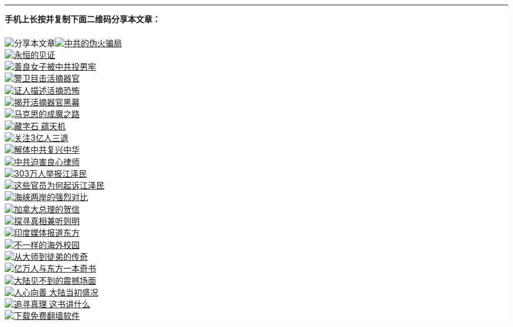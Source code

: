 <hr>    <strong>手机上长按并复制下面二维码分享本文章：</strong><br><br><img src="https://chart.apis.google.com/chart?cht=qr&chs=240x240&choe=UTF-8&chld=M|2&chl=/gb/20/9/24/n12426232.md%231" title="分享本文章"></td><td valign=TOP><a href="/gb/16/1/21/n4622075.md?dfh#1" target="_blank"><img src="https://raw.githubusercontent.com/noyoid3984/djy/master/gb/300/wei-f1.jpg" title="中共的伪火骗局"  alt="中共的伪火骗局"></a><br><a href="https://github.com/noyoid3984/www/blob/master/README.md?dfh#9" target="_blank"><img src="https://raw.githubusercontent.com/noyoid3984/djy/master/gb/300/yong-h.jpg" title="永恒的见证"  alt="永恒的见证"></a><br><a href="/gb/13/9/29/n3974789.md?dfh#1" target="_blank"><img src="https://raw.githubusercontent.com/noyoid3984/djy/master/gb/300/shang-lnz.jpg" title="善良女子被中共投男牢"  alt="善良女子被中共投男牢"></a><br><a href="/gb/16/3/16/n4663449.md?dfh#1" target="_blank"><img src="https://raw.githubusercontent.com/noyoid3984/djy/master/gb/300/huo-z3.jpg" title="警卫目击活摘器官"  alt="警卫目击活摘器官"></a><br><a href="/gb/16/8/7/n8177641.md?dfh#1" target="_blank"><img src="https://raw.githubusercontent.com/noyoid3984/djy/master/gb/300/huo-z4.jpg" title="证人描述活摘恐怖"  alt="证人描述活摘恐怖"></a><br><a href="/gb/10/4/19/n2881569.md?dfh#1" target="_blank"><img src="https://raw.githubusercontent.com/noyoid3984/djy/master/gb/300/huo-z1.jpg" title="揭开活摘器官黑幕"  alt="揭开活摘器官黑幕"></a><br><a href="/gb/10/11/7/n3077476.md?dfh#1" target="_blank"><img src="https://raw.githubusercontent.com/noyoid3984/djy/master/gb/300/ma-ks.jpg" title="马克思的成魔之路"  alt="马克思的成魔之路"></a><br><a href="/gb/14/6/9/n4173977.md?dfh#1" target="_blank"><img src="https://raw.githubusercontent.com/noyoid3984/djy/master/gb/300/chang-zs.jpg" title="藏字石 蕴天机"  alt="藏字石 蕴天机"></a><br><a href="/gb/18/5/10/n10381511.md?dfh#1" target="_blank"><img src="https://raw.githubusercontent.com/noyoid3984/djy/master/gb/300/st1.jpg" title="关注3亿人三退"  alt="关注3亿人三退"></a><br><a href="/gb/18/3/21/n10237682.md?dfh#1" target="_blank"><img src="https://raw.githubusercontent.com/noyoid3984/djy/master/gb/300/jie-t.jpg" title="解体中共复兴中华"  alt="解体中共复兴中华"></a><br><a href="/gb/9/2/9/n2422991.md?dfh#1" target="_blank"><img src="https://raw.githubusercontent.com/noyoid3984/djy/master/gb/300/gao-zs.jpg" title="中共迫害良心律师"  alt="中共迫害良心律师"></a><br><a href="/gb/18/12/9/n10900044.md?dfh#1" target="_blank"><img src="https://raw.githubusercontent.com/noyoid3984/djy/master/gb/300/sj1.jpg" title="303万人举报江泽民"  alt="303万人举报江泽民"></a><br><a href="/gb/18/8/28/n10672014.md?dfh#1" target="_blank"><img src="https://raw.githubusercontent.com/noyoid3984/djy/master/gb/300/sj2.jpg" title="这些官员为何起诉江泽民"  alt="这些官员为何起诉江泽民"></a><br><a href="/gb/8/12/18/n2367165.md?dfh#1" target="_blank"><img src="https://raw.githubusercontent.com/noyoid3984/djy/master/gb/300/liangan.jpg" title="海峡两岸的强烈对比"  alt="海峡两岸的强烈对比"></a><br><a href="/gb/15/12/10/n4593139.md?dfh#1" target="_blank"><img src="https://raw.githubusercontent.com/noyoid3984/djy/master/gb/300/jia-ndzl.jpg" title="加拿大总理的贺信"  alt="加拿大总理的贺信"></a><br><a href="/gb/11/6/17/n3289382.md?dfh#1" target="_blank"><img src="https://raw.githubusercontent.com/noyoid3984/djy/master/gb/300/xiao-wd.jpg" title="探寻真相兼听则明"  alt="探寻真相兼听则明"></a><br><a href="/gb/18/10/27/n10812623.md?dfh#1" target="_blank"><img src="https://raw.githubusercontent.com/noyoid3984/djy/master/gb/300/yindu.jpg" title="印度媒体报道东方"  alt="印度媒体报道东方"></a><br><a href="/gb/18/6/9/n10469652.md?dfh#1" target="_blank"><img src="https://raw.githubusercontent.com/noyoid3984/djy/master/gb/300/xie-j.jpg" title="不一样的海外校园"  alt="不一样的海外校园"></a><br><a href="/gb/7/4/5/n1669415.md?dfh#1" target="_blank"><img src="https://raw.githubusercontent.com/noyoid3984/djy/master/gb/300/li-up.jpg" title="从大师到徒弟的传奇"  alt="从大师到徒弟的传奇"></a><br><a href="/gb/17/5/26/n9191512.md?dfh#1" target="_blank"><img src="https://raw.githubusercontent.com/noyoid3984/djy/master/gb/300/zfl2.jpg" title="亿万人与东方一本奇书"  alt="亿万人与东方一本奇书"></a><br><a href="/gb/13/11/27/n4020290.md?dfh#1" target="_blank"><img src="https://raw.githubusercontent.com/noyoid3984/djy/master/gb/300/zhen-h.jpg" title="大陆见不到的震撼场面"  alt="大陆见不到的震撼场面"></a><br><a href="/gb/15/7/17/n4482910.md?dfh#1" target="_blank"><img src="https://raw.githubusercontent.com/noyoid3984/djy/master/gb/300/dalu-sk.jpg" title="人心向善 大陆当初盛况"  alt="人心向善 大陆当初盛况"></a><br><a href="/gb/19/1/5/n10955468.md?dfh#1" target="_blank"><img src="https://raw.githubusercontent.com/noyoid3984/djy/master/gb/300/zfl1.jpg" title="追寻真理 这书讲什么"  alt="追寻真理 这书讲什么"></a><br><a href="https://github.com/bannedbook/fanqiang/wiki" target="_blank"><img src="https://raw.githubusercontent.com/noyoid3984/djy/master/gb/300/fq1.jpg" title="下载免费翻墙软件"  alt="下载免费翻墙软件"></a><br></td></tr></table>